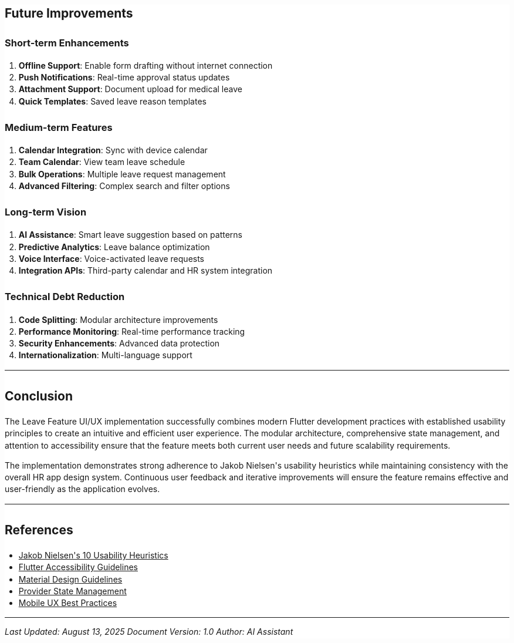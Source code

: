 
## Future Improvements

### Short-term Enhancements
1. **Offline Support**: Enable form drafting without internet connection
2. **Push Notifications**: Real-time approval status updates
3. **Attachment Support**: Document upload for medical leave
4. **Quick Templates**: Saved leave reason templates

### Medium-term Features
1. **Calendar Integration**: Sync with device calendar
2. **Team Calendar**: View team leave schedule
3. **Bulk Operations**: Multiple leave request management
4. **Advanced Filtering**: Complex search and filter options

### Long-term Vision
1. **AI Assistance**: Smart leave suggestion based on patterns
2. **Predictive Analytics**: Leave balance optimization
3. **Voice Interface**: Voice-activated leave requests
4. **Integration APIs**: Third-party calendar and HR system integration

### Technical Debt Reduction
1. **Code Splitting**: Modular architecture improvements
2. **Performance Monitoring**: Real-time performance tracking
3. **Security Enhancements**: Advanced data protection
4. **Internationalization**: Multi-language support

---

## Conclusion

The Leave Feature UI/UX implementation successfully combines modern Flutter development practices with established usability principles to create an intuitive and efficient user experience. The modular architecture, comprehensive state management, and attention to accessibility ensure that the feature meets both current user needs and future scalability requirements.

The implementation demonstrates strong adherence to Jakob Nielsen's usability heuristics while maintaining consistency with the overall HR app design system. Continuous user feedback and iterative improvements will ensure the feature remains effective and user-friendly as the application evolves.

---

## References

- [Jakob Nielsen's 10 Usability Heuristics](https://www.nngroup.com/articles/ten-usability-heuristics/)
- [Flutter Accessibility Guidelines](https://docs.flutter.dev/development/accessibility-and-localization/accessibility)
- [Material Design Guidelines](https://material.io/design)
- [Provider State Management](https://pub.dev/packages/provider)
- [Mobile UX Best Practices](https://www.nngroup.com/articles/mobile-ux/)

---

*Last Updated: August 13, 2025*
*Document Version: 1.0*
*Author: AI Assistant*
